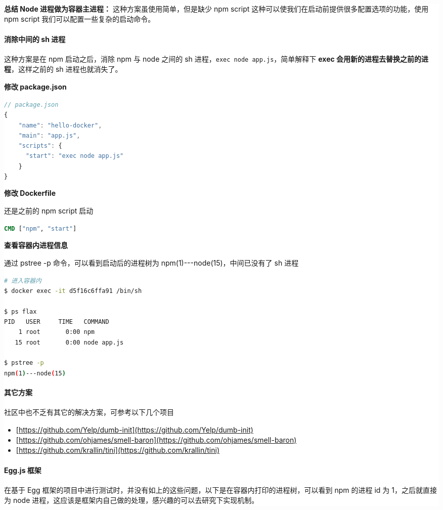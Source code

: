 **总结 Node 进程做为容器主进程：** 这种方案虽使用简单，但是缺少 npm script 这种可以使我们在启动前提供很多配置选项的功能，使用 npm script 我们可以配置一些复杂的启动命令。

#### 消除中间的 sh 进程

这种方案是在 npm 启动之后，消除 npm 与 node 之间的 sh 进程，```exec node app.js```，简单解释下 **exec 会用新的进程去替换之前的进程**，这样之前的 sh 进程也就消失了。

**修改 package.json**

```js
// package.json
{ 
    "name": "hello-docker",
    "main": "app.js",   
    "scripts": { 
      "start": "exec node app.js"
    }
}
```

**修改 Dockerfile**

还是之前的 npm script 启动

```Dockerfile
CMD ["npm", "start"]
```

**查看容器内进程信息**

通过 pstree -p 命令，可以看到启动后的进程树为 npm(1)---node(15)，中间已没有了 sh 进程

```bash
# 进入容器内
$ docker exec -it d5f16c6ffa91 /bin/sh 

$ ps flax
PID   USER     TIME   COMMAND
    1 root       0:00 npm
   15 root       0:00 node app.js

$ pstree -p
npm(1)---node(15)
```

#### 其它方案

社区中也不乏有其它的解决方案，可参考以下几个项目

* [https://github.com/Yelp/dumb-init](https://github.com/Yelp/dumb-init)
* [https://github.com/ohjames/smell-baron](https://github.com/ohjames/smell-baron)
* [https://github.com/krallin/tini](https://github.com/krallin/tini)

#### Egg.js 框架

在基于 Egg 框架的项目中进行测试时，并没有如上的这些问题，以下是在容器内打印的进程树，可以看到 npm 的进程 id 为 1，之后就直接为 node 进程，这应该是框架内自己做的处理，感兴趣的可以去研究下实现机制。
